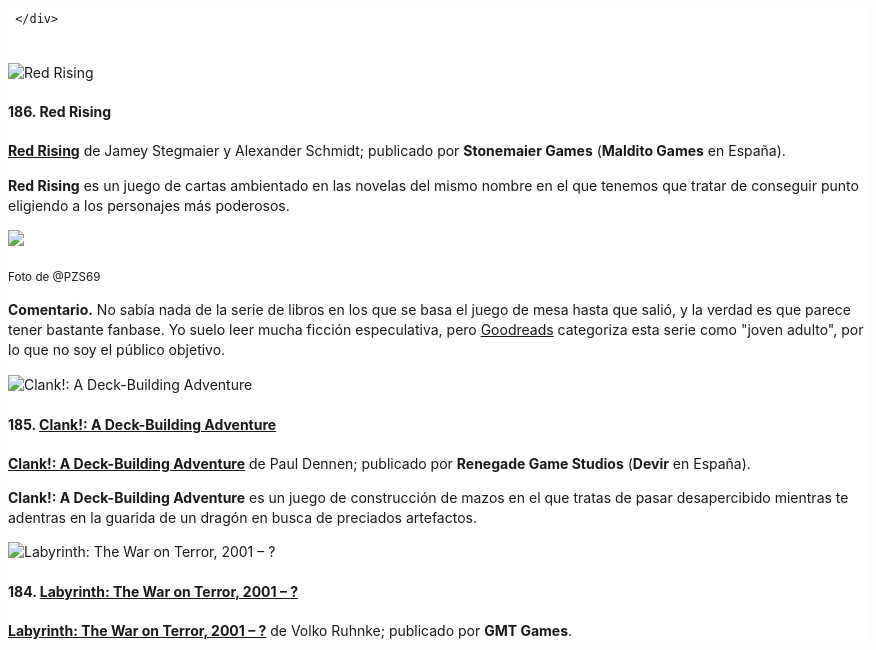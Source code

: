      </div>
</div>
<br>

<div class="row">
    <div class="col-md-3">
        <img width="500" height="500"
            src="https://cf.geekdo-images.com/V6QEXXgRgz3urOrRVZ_1zA__imagepage/img/JBuAoxRmAo2CRYgV1zgsFwUYCzI=/fit-in/900x600/filters:no_upscale():strip_icc()/pic5960554.jpg"
        class="img-thumbnail" alt="Red Rising">
    </div>
    <div class="col-md-9">
         <h4>186. Red Rising</h4>
         <p><strong><a href="https://boardgamegeek.com/boardgame/329465/red-rising">Red Rising</a></strong>
         de Jamey Stegmaier y Alexander Schmidt; publicado por
    <strong>Stonemaier Games</strong> (<strong>Maldito Games</strong> en España).</p>
         <p><strong>Red Rising</strong> es un juego de cartas ambientado en las
    novelas del mismo nombre en el que tenemos que tratar de conseguir punto
    eligiendo a los personajes más poderosos.</p>
         <img src="https://cf.geekdo-images.com/L8KjbjQBUab7pqupwwgt2A__imagepage/img/plCs8iSDuZswb00oRuEzlc9Qck4=/fit-in/900x600/filters:no_upscale():strip_icc()/pic6457386.jpg">
         <p><small>Foto de @PZS69</small></p>
         <p><strong>Comentario.</strong> No sabía nada de la serie de libros en
    los que se basa el juego de mesa hasta que salió, y la verdad es que parece
    tener bastante fanbase. Yo suelo leer mucha ficción especulativa, pero <a
    href="https://www.goodreads.com/book/show/15839976-red-rising">Goodreads</a>
    categoriza esta serie como "joven adulto", por lo que no soy el
    público objetivo.</p>
     </div>
</div>

<div class="row">
    <div class="col-md-3">
        <img width="500" height="500"
            src="https://cf.geekdo-images.com/DPjV1iI0ygo5Bl3XLNRiIg__imagepage/img/R9z8w4GndbY-r3fG_LK1LvBvLc0=/fit-in/900x600/filters:no_upscale():strip_icc()/pic4449526.jpg"
        class="img-thumbnail" alt="Clank!: A Deck-Building Adventure">
    </div>
    <div class="col-md-9">
         <h4>185. <a href="https://zacatrus.es/clank.html#u97">Clank!: A Deck-Building Adventure</a></h4>
         <p><strong><a href="https://boardgamegeek.com/boardgame/201808/clank-deck-building-adventure">Clank!: A Deck-Building Adventure</a></strong>
         de Paul Dennen; publicado por <strong>Renegade Game Studios</strong>
         (<strong>Devir</strong> en España).</p>
         <p><strong>Clank!: A Deck-Building Adventure</strong> es un juego de
         construcción de mazos en el que tratas de pasar desapercibido mientras te
        adentras en la guarida de un dragón en busca de preciados artefactos.</p>
     </div>
</div>

<div class="row">
    <div class="col-md-3">
        <img width="500" height="500"
            src="https://cf.geekdo-images.com/Acd8VhTI7yrwGAYNLReurA__imagepage/img/tb6hrUd_fa7JuroOjXIbpzhGf6A=/fit-in/900x600/filters:no_upscale():strip_icc()/pic859584.jpg"
        class="img-thumbnail" alt="Labyrinth: The War on Terror, 2001 – ?">
    </div>
    <div class="col-md-9">
         <h4>184. <a href="https://www.philibertnet.com/en/gmt/43475-labyrinth-the-war-on-terror-2016-817054010011.html#ae447-11">Labyrinth: The War on Terror, 2001 – ?</a></h4>
         <p><strong><a href="https://boardgamegeek.com/boardgame/62227/labyrinth-war-terror-2001">Labyrinth: The War on Terror, 2001 – ?</a></strong>
         de Volko Ruhnke; publicado por <strong>GMT Games</strong>.</p>